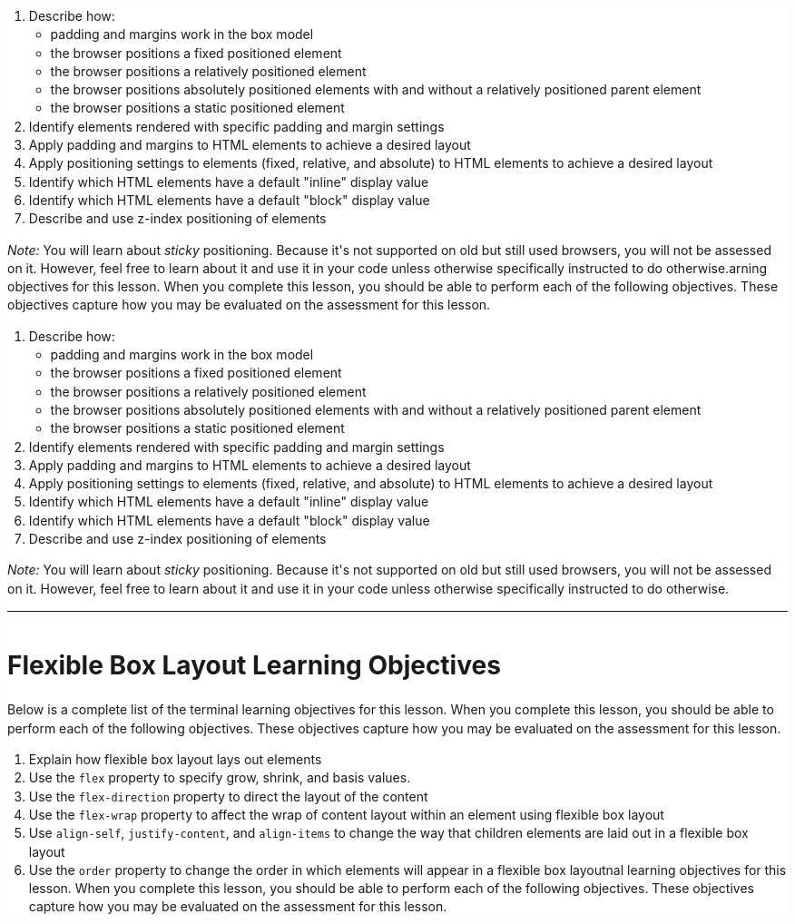 1. Describe how:
   * padding and margins work in the box model
   * the browser positions a fixed positioned element
   * the browser positions a relatively positioned element
   * the browser positions absolutely positioned elements with and without a
     relatively positioned parent element
   * the browser positions a static positioned element
2. Identify elements rendered with specific padding and margin settings
3. Apply padding and margins to HTML elements to achieve a desired layout
4. Apply positioning settings to elements (fixed, relative, and absolute) to
   HTML elements to achieve a desired layout
5. Identify which HTML elements have a default "inline" display value
6. Identify which HTML elements have a default "block" display value
7. Describe and use z-index positioning of elements

*Note:* You will learn about _sticky_ positioning. Because it's not supported on
old but still used browsers, you will not be assessed on it. However, feel free
to learn about it and use it in your code unless otherwise specifically
instructed to do otherwise.arning objectives for this lesson.
When you complete this lesson, you should be able to perform each of the
following objectives. These objectives capture how you may be evaluated on the
assessment for this lesson.

1. Describe how:
   * padding and margins work in the box model
   * the browser positions a fixed positioned element
   * the browser positions a relatively positioned element
   * the browser positions absolutely positioned elements with and without a
     relatively positioned parent element
   * the browser positions a static positioned element
2. Identify elements rendered with specific padding and margin settings
3. Apply padding and margins to HTML elements to achieve a desired layout
4. Apply positioning settings to elements (fixed, relative, and absolute) to
   HTML elements to achieve a desired layout
5. Identify which HTML elements have a default "inline" display value
6. Identify which HTML elements have a default "block" display value
7. Describe and use z-index positioning of elements

*Note:* You will learn about _sticky_ positioning. Because it's not supported on
old but still used browsers, you will not be assessed on it. However, feel free
to learn about it and use it in your code unless otherwise specifically
instructed to do otherwise.

________________________________________________________________________________
# Flexible Box Layout Learning Objectives

Below is a complete list of the terminal learning objectives for this lesson.
When you complete this lesson, you should be able to perform each of the
following objectives. These objectives capture how you may be evaluated on the
assessment for this lesson.

1. Explain how flexible box layout lays out elements
2. Use the `flex` property to specify grow, shrink, and basis values.
3. Use the `flex-direction` property to direct the layout of the content
4. Use the `flex-wrap` property to affect the wrap of content layout within an
   element using flexible box layout
5. Use `align-self`, `justify-content`, and `align-items` to change the way that
   children elements are laid out in a flexible box layout
6. Use the `order` property to change the order in which elements will appear
   in a flexible box layoutnal learning objectives for this lesson.
When you complete this lesson, you should be able to perform each of the
following objectives. These objectives capture how you may be evaluated on the
assessment for this lesson.
